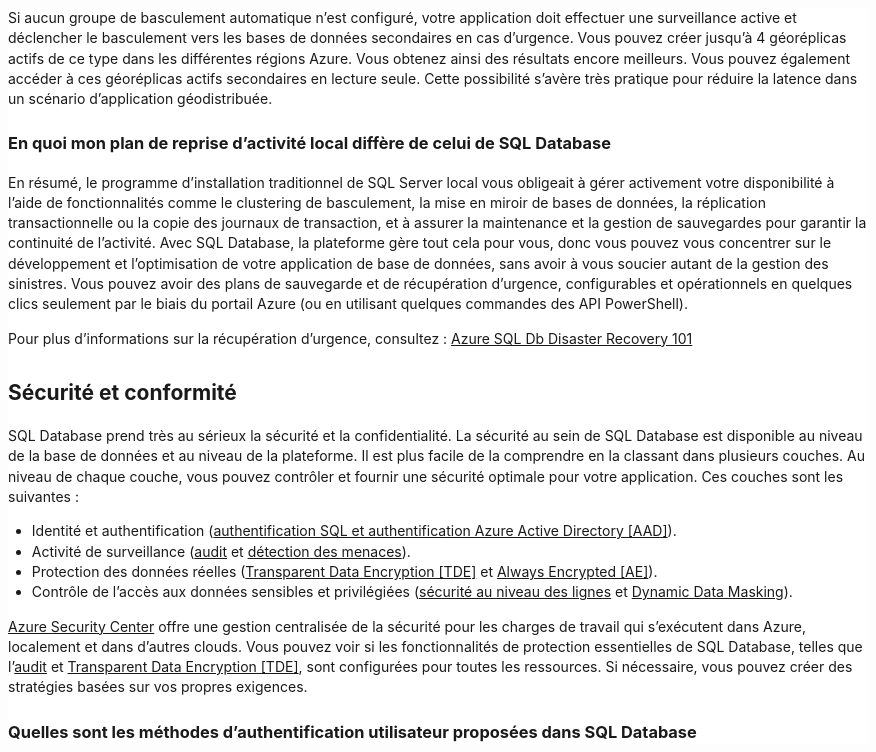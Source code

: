 Si aucun groupe de basculement automatique n’est configuré, votre application doit effectuer une surveillance active et déclencher le basculement vers les bases de données secondaires en cas d’urgence. Vous pouvez créer jusqu’à 4 géoréplicas actifs de ce type dans les différentes régions Azure. Vous obtenez ainsi des résultats encore meilleurs. Vous pouvez également accéder à ces géoréplicas actifs secondaires en lecture seule. Cette possibilité s’avère très pratique pour réduire la latence dans un scénario d’application géodistribuée.

### <a name="how-does-my-disaster-recovery-plan-change-from-on-premises-to-sql-database"></a>En quoi mon plan de reprise d’activité local diffère de celui de SQL Database

En résumé, le programme d’installation traditionnel de SQL Server local vous obligeait à gérer activement votre disponibilité à l’aide de fonctionnalités comme le clustering de basculement, la mise en miroir de bases de données, la réplication transactionnelle ou la copie des journaux de transaction, et à assurer la maintenance et la gestion de sauvegardes pour garantir la continuité de l’activité. Avec SQL Database, la plateforme gère tout cela pour vous, donc vous pouvez vous concentrer sur le développement et l’optimisation de votre application de base de données, sans avoir à vous soucier autant de la gestion des sinistres. Vous pouvez avoir des plans de sauvegarde et de récupération d’urgence, configurables et opérationnels en quelques clics seulement par le biais du portail Azure (ou en utilisant quelques commandes des API PowerShell).

Pour plus d’informations sur la récupération d’urgence, consultez : [Azure SQL Db Disaster Recovery 101](https://azure.microsoft.com/blog/azure-sql-databases-disaster-recovery-101/)

## <a name="security-and-compliance"></a>Sécurité et conformité

SQL Database prend très au sérieux la sécurité et la confidentialité. La sécurité au sein de SQL Database est disponible au niveau de la base de données et au niveau de la plateforme. Il est plus facile de la comprendre en la classant dans plusieurs couches. Au niveau de chaque couche, vous pouvez contrôler et fournir une sécurité optimale pour votre application. Ces couches sont les suivantes :

- Identité et authentification ([authentification SQL et authentification Azure Active Directory [AAD]](sql-database-manage-logins.md)).
- Activité de surveillance ([audit](sql-database-auditing.md) et [détection des menaces](sql-database-threat-detection.md)).
- Protection des données réelles ([Transparent Data Encryption [TDE]](/sql/relational-databases/security/encryption/transparent-data-encryption-azure-sql) et [Always Encrypted [AE]](/sql/relational-databases/security/encryption/always-encrypted-database-engine)).
- Contrôle de l’accès aux données sensibles et privilégiées ([sécurité au niveau des lignes](/sql/relational-databases/security/row-level-security) et [Dynamic Data Masking](/sql/relational-databases/security/dynamic-data-masking)).

[Azure Security Center](https://azure.microsoft.com/services/security-center/) offre une gestion centralisée de la sécurité pour les charges de travail qui s’exécutent dans Azure, localement et dans d’autres clouds. Vous pouvez voir si les fonctionnalités de protection essentielles de SQL Database, telles que l’[audit](sql-database-auditing.md) et [Transparent Data Encryption [TDE]](/sql/relational-databases/security/encryption/transparent-data-encryption-azure-sql), sont configurées pour toutes les ressources. Si nécessaire, vous pouvez créer des stratégies basées sur vos propres exigences.

### <a name="what-user-authentication-methods-are-offered-in-sql-database"></a>Quelles sont les méthodes d’authentification utilisateur proposées dans SQL Database
